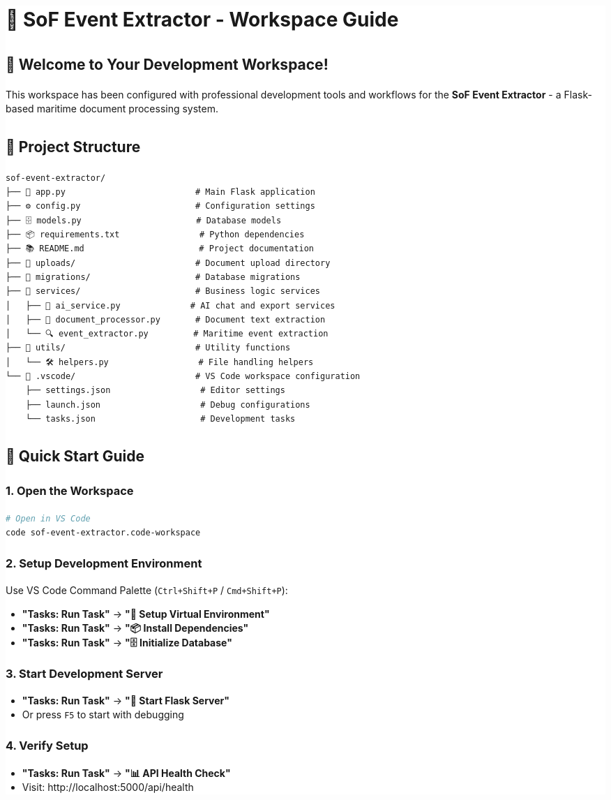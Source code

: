 # 🚢 SoF Event Extractor - Workspace Guide

## 🎯 Welcome to Your Development Workspace!

This workspace has been configured with professional development tools and workflows for the **SoF Event Extractor** - a Flask-based maritime document processing system.

## 📁 Project Structure

```
sof-event-extractor/
├── 📱 app.py                          # Main Flask application
├── ⚙️ config.py                       # Configuration settings
├── 🗄️ models.py                       # Database models
├── 📦 requirements.txt                # Python dependencies
├── 📚 README.md                       # Project documentation
├── 📁 uploads/                        # Document upload directory
├── 📁 migrations/                     # Database migrations
├── 📁 services/                       # Business logic services
│   ├── 🤖 ai_service.py              # AI chat and export services
│   ├── 📄 document_processor.py       # Document text extraction
│   └── 🔍 event_extractor.py         # Maritime event extraction
├── 📁 utils/                          # Utility functions
│   └── 🛠️ helpers.py                  # File handling helpers
└── 📁 .vscode/                        # VS Code workspace configuration
    ├── settings.json                  # Editor settings
    ├── launch.json                    # Debug configurations
    └── tasks.json                     # Development tasks
```

## 🚀 Quick Start Guide

### 1. Open the Workspace
```bash
# Open in VS Code
code sof-event-extractor.code-workspace
```

### 2. Setup Development Environment
Use VS Code Command Palette (`Ctrl+Shift+P` / `Cmd+Shift+P`):
- **"Tasks: Run Task"** → **"🐍 Setup Virtual Environment"**
- **"Tasks: Run Task"** → **"📦 Install Dependencies"**
- **"Tasks: Run Task"** → **"🗄️ Initialize Database"**

### 3. Start Development Server
- **"Tasks: Run Task"** → **"🚀 Start Flask Server"**
- Or press `F5` to start with debugging

### 4. Verify Setup
- **"Tasks: Run Task"** → **"📊 API Health Check"**
- Visit: http://localhost:5000/api/health
